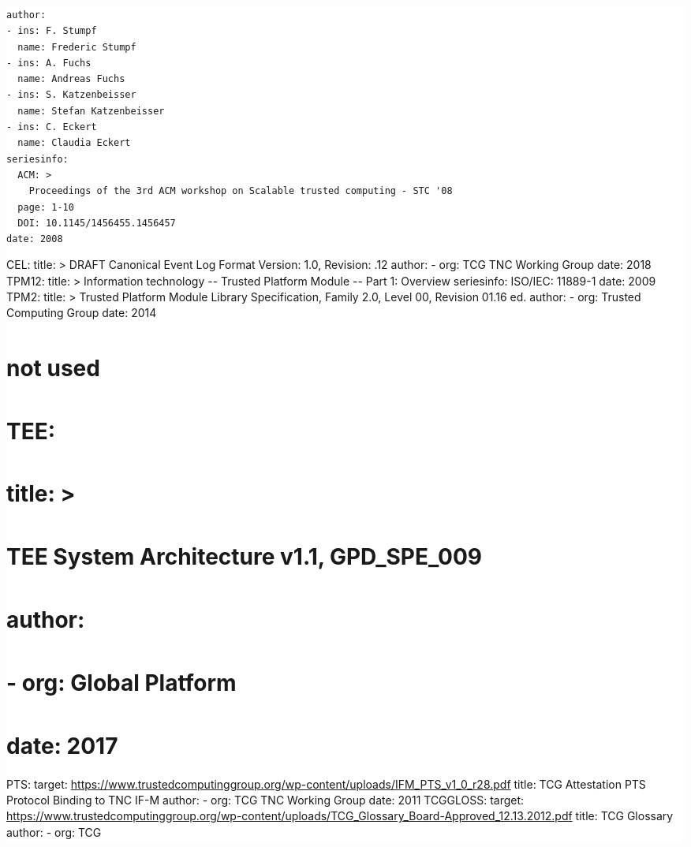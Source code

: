     author:
    - ins: F. Stumpf
      name: Frederic Stumpf
    - ins: A. Fuchs
      name: Andreas Fuchs
    - ins: S. Katzenbeisser
      name: Stefan Katzenbeisser
    - ins: C. Eckert
      name: Claudia Eckert
    seriesinfo:
      ACM: >
        Proceedings of the 3rd ACM workshop on Scalable trusted computing - STC '08
      page: 1-10
      DOI: 10.1145/1456455.1456457
    date: 2008
  CEL:
    title: >
      DRAFT Canonical Event Log Format Version: 1.0, Revision: .12
    author:
    - org: TCG TNC Working Group
    date: 2018
  TPM12:
    title: >
      Information technology -- Trusted Platform Module -- Part 1: Overview
    seriesinfo:
      ISO/IEC: 11889-1
    date: 2009
  TPM2:
    title: >
      Trusted Platform Module Library Specification, Family 2.0, Level 00, Revision 01.16 ed.
    author:
    - org: Trusted Computing Group
    date: 2014
# not used
#  TEE:
#    title: >
#      TEE System Architecture v1.1, GPD_SPE_009
#    author:
#    - org: Global Platform
#    date: 2017
  PTS:
    target: https://www.trustedcomputinggroup.org/wp-content/uploads/IFM_PTS_v1_0_r28.pdf
    title: TCG Attestation PTS Protocol Binding to TNC IF-M
    author:
    - org: TCG TNC Working Group
    date: 2011
  TCGGLOSS:
    target: https://www.trustedcomputinggroup.org/wp-content/uploads/TCG_Glossary_Board-Approved_12.13.2012.pdf
    title: TCG Glossary
    author:
    - org: TCG